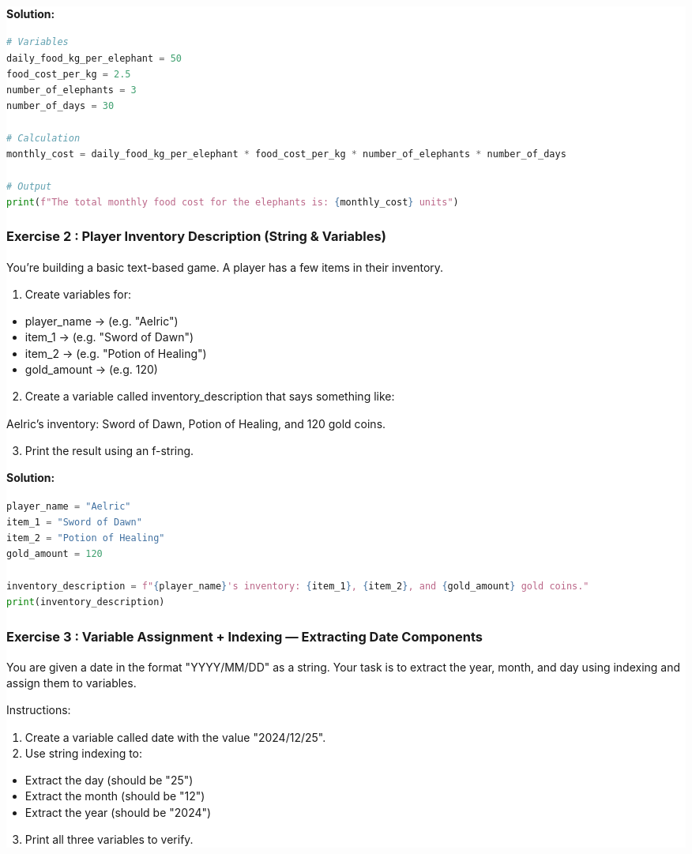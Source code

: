 **Solution:**

```python
# Variables
daily_food_kg_per_elephant = 50
food_cost_per_kg = 2.5
number_of_elephants = 3
number_of_days = 30

# Calculation
monthly_cost = daily_food_kg_per_elephant * food_cost_per_kg * number_of_elephants * number_of_days

# Output
print(f"The total monthly food cost for the elephants is: {monthly_cost} units")
```


### Exercise 2 : Player Inventory Description (String & Variables)

You’re building a basic text-based game. A player has a few items in their inventory.

1. Create variables for:
- player_name → (e.g. "Aelric")
- item_1 → (e.g. "Sword of Dawn")
- item_2 → (e.g. "Potion of Healing")
- gold_amount → (e.g. 120)
2. Create a variable called inventory_description that says something like:

Aelric’s inventory: Sword of Dawn, Potion of Healing, and 120 gold coins.

3. Print the result using an f-string.

**Solution:**

```python
player_name = "Aelric"
item_1 = "Sword of Dawn"
item_2 = "Potion of Healing"
gold_amount = 120

inventory_description = f"{player_name}'s inventory: {item_1}, {item_2}, and {gold_amount} gold coins."
print(inventory_description)
``` 

### Exercise 3 : Variable Assignment + Indexing — Extracting Date Components

You are given a date in the format "YYYY/MM/DD" as a string. Your task is to extract the year, month, and day using indexing and assign them to variables.

Instructions:
1. Create a variable called date with the value "2024/12/25".
2. Use string indexing to:
- Extract the day (should be "25")
- Extract the month (should be "12")
- Extract the year (should be "2024")
3. Print all three variables to verify.
